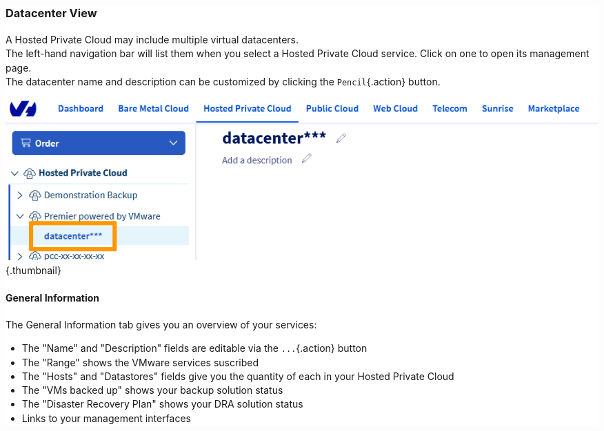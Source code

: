 ### Datacenter View 

A Hosted Private Cloud may include multiple virtual datacenters.<br>
The left-hand navigation bar will list them when you select a Hosted Private Cloud service. Click on one to open its management page.<br>
The datacenter name and description can be customized by clicking the `Pencil`{.action} button.

![DATACENTER](images/en12datacenter.png){.thumbnail}

#### General Information

The General Information tab gives you an overview of your services:

- The "Name" and "Description" fields are editable via the `...`{.action} button
- The "Range" shows the VMware services suscribed
- The "Hosts" and "Datastores" fields give you the quantity of each in your Hosted Private Cloud
- The "VMs backed up" shows your backup solution status
- The "Disaster Recovery Plan" shows your DRA solution status
- Links to your management interfaces
